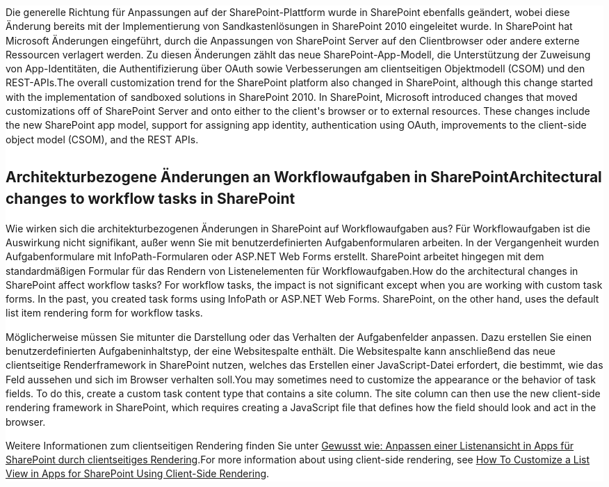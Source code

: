     
    
<span data-ttu-id="9a1af-p106">Die generelle Richtung für Anpassungen auf der SharePoint-Plattform wurde in SharePoint ebenfalls geändert, wobei diese Änderung bereits mit der Implementierung von Sandkastenlösungen in SharePoint 2010 eingeleitet wurde. In SharePoint hat Microsoft Änderungen eingeführt, durch die Anpassungen von SharePoint Server auf den Clientbrowser oder andere externe Ressourcen verlagert werden. Zu diesen Änderungen zählt das neue SharePoint-App-Modell, die Unterstützung der Zuweisung von App-Identitäten, die Authentifizierung über OAuth sowie Verbesserungen am clientseitigen Objektmodell (CSOM) und den REST-APIs.</span><span class="sxs-lookup"><span data-stu-id="9a1af-p106">The overall customization trend for the SharePoint platform also changed in SharePoint, although this change started with the implementation of sandboxed solutions in SharePoint 2010. In SharePoint, Microsoft introduced changes that moved customizations off of SharePoint Server and onto either to the client's browser or to external resources. These changes include the new SharePoint app model, support for assigning app identity, authentication using OAuth, improvements to the client-side object model (CSOM), and the REST APIs.</span></span>
  
    
    

## <a name="architectural-changes-to-workflow-tasks-in-sharepoint"></a><span data-ttu-id="9a1af-126">Architekturbezogene Änderungen an Workflowaufgaben in SharePoint</span><span class="sxs-lookup"><span data-stu-id="9a1af-126">Architectural changes to workflow tasks in SharePoint</span></span>

<span data-ttu-id="9a1af-p107">Wie wirken sich die architekturbezogenen Änderungen in SharePoint auf Workflowaufgaben aus? Für Workflowaufgaben ist die Auswirkung nicht signifikant, außer wenn Sie mit benutzerdefinierten Aufgabenformularen arbeiten. In der Vergangenheit wurden Aufgabenformulare mit InfoPath-Formularen oder ASP.NET Web Forms erstellt. SharePoint arbeitet hingegen mit dem standardmäßigen Formular für das Rendern von Listenelementen für Workflowaufgaben.</span><span class="sxs-lookup"><span data-stu-id="9a1af-p107">How do the architectural changes in SharePoint affect workflow tasks? For workflow tasks, the impact is not significant except when you are working with custom task forms. In the past, you created task forms using InfoPath or ASP.NET Web Forms. SharePoint, on the other hand, uses the default list item rendering form for workflow tasks.</span></span> 
  
    
    
<span data-ttu-id="9a1af-p108">Möglicherweise müssen Sie mitunter die Darstellung oder das Verhalten der Aufgabenfelder anpassen. Dazu erstellen Sie einen benutzerdefinierten Aufgabeninhaltstyp, der eine Websitespalte enthält. Die Websitespalte kann anschließend das neue clientseitige Renderframework in SharePoint nutzen, welches das Erstellen einer JavaScript-Datei erfordert, die bestimmt, wie das Feld aussehen und sich im Browser verhalten soll.</span><span class="sxs-lookup"><span data-stu-id="9a1af-p108">You may sometimes need to customize the appearance or the behavior of task fields. To do this, create a custom task content type that contains a site column. The site column can then use the new client-side rendering framework in SharePoint, which requires creating a JavaScript file that defines how the field should look and act in the browser.</span></span> 
  
    
    
<span data-ttu-id="9a1af-134">Weitere Informationen zum clientseitigen Rendering finden Sie unter  [Gewusst wie: Anpassen einer Listenansicht in Apps für SharePoint durch clientseitiges Rendering]((http://msdn.microsoft.com/de-DE/library/jj220045.aspx)).</span><span class="sxs-lookup"><span data-stu-id="9a1af-134">For more information about using client-side rendering, see  [How To Customize a List View in Apps for SharePoint Using Client-Side Rendering]((http://msdn.microsoft.com/de-DE/library/jj220045.aspx)).</span></span>
  